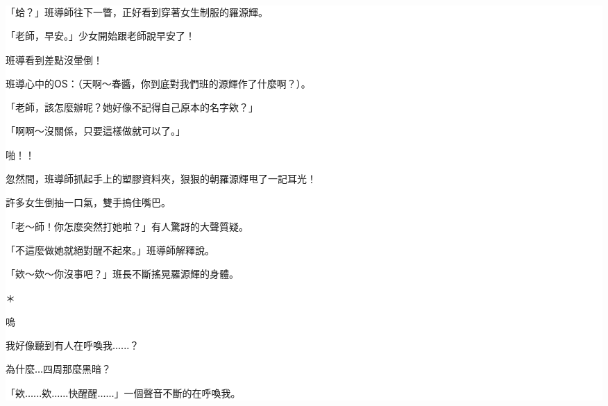 

「蛤？」班導師往下一瞥，正好看到穿著女生制服的羅源輝。





「老師，早安。」少女開始跟老師說早安了！



班導看到差點沒暈倒！





班導心中的OS：（天啊～春醬，你到底對我們班的源輝作了什麼啊？）。



「老師，該怎麼辦呢？她好像不記得自己原本的名字欸？」



「啊啊～沒關係，只要這樣做就可以了。」



啪！！



忽然間，班導師抓起手上的塑膠資料夾，狠狠的朝羅源輝甩了一記耳光！



許多女生倒抽一口氣，雙手摀住嘴巴。



「老～師！你怎麼突然打她啦？」有人驚訝的大聲質疑。





「不這麼做她就絕對醒不起來。」班導師解釋說。



「欸～欸～你沒事吧？」班長不斷搖晃羅源輝的身體。





＊



嗚



我好像聽到有人在呼喚我......？



為什麼...四周那麼黑暗？





「欸......欸......快醒醒......」一個聲音不斷的在呼喚我。

